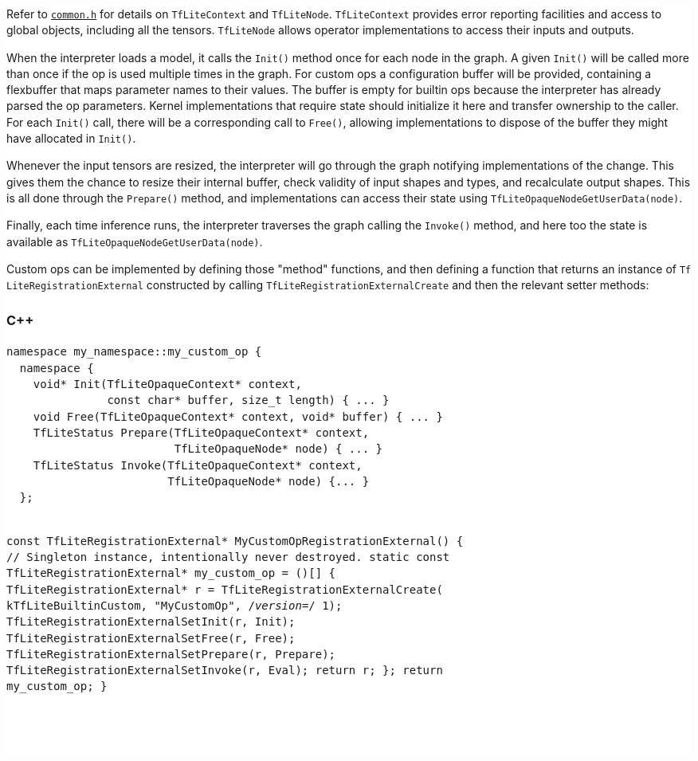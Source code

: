 Refer to
[`common.h`](https://github.com/tensorflow/tensorflow/blob/master/tensorflow/lite/core/c/common.h)
for details on `TfLiteContext` and `TfLiteNode`. `TfLiteContext` provides error
reporting facilities and access to global objects, including all the tensors.
`TfLiteNode` allows operator implementations to access their inputs and outputs.

When the interpreter loads a model, it calls the `Init()` method once for each
node in the graph. A given `Init()` will be called more than once if the op is
used multiple times in the graph. For custom ops a configuration buffer will be
provided, containing a flexbuffer that maps parameter names to their values. The
buffer is empty for builtin ops because the interpreter has already parsed the
op parameters. Kernel implementations that require state should initialize it
here and transfer ownership to the caller. For each `Init()` call, there will be
a corresponding call to `Free()`, allowing implementations to dispose of the
buffer they might have allocated in `Init()`.

Whenever the input tensors are resized, the interpreter will go through the
graph notifying implementations of the change. This gives them the chance to
resize their internal buffer, check validity of input shapes and types, and
recalculate output shapes. This is all done through the `Prepare()` method, and
implementations can access their state using
`TfLiteOpaqueNodeGetUserData(node)`.

Finally, each time inference runs, the interpreter traverses the graph calling
the `Invoke()` method, and here too the state is available as
`TfLiteOpaqueNodeGetUserData(node)`.

Custom ops can be implemented by defining those "method" functions, and then
defining a function that returns an instance of `TfLiteRegistrationExternal`
constructed by calling `TfLiteRegistrationExternalCreate` and then the relevant
setter methods:

<div>
  <devsite-selector>
    <section>
      <h3>C++</h3>
      <p><pre class="prettyprint lang-cpp">
namespace my_namespace::my_custom_op {
  namespace {
    void* Init(TfLiteOpaqueContext* context,
               const char* buffer, size_t length) { ... }
    void Free(TfLiteOpaqueContext* context, void* buffer) { ... }
    TfLiteStatus Prepare(TfLiteOpaqueContext* context,
                         TfLiteOpaqueNode* node) { ... }
    TfLiteStatus Invoke(TfLiteOpaqueContext* context,
                        TfLiteOpaqueNode* node) {... }
  };

  const TfLiteRegistrationExternal* MyCustomOpRegistrationExternal() {
    // Singleton instance, intentionally never destroyed.
    static const TfLiteRegistrationExternal* my_custom_op = ()[] {
        TfLiteRegistrationExternal* r =
            TfLiteRegistrationExternalCreate(
                kTfLiteBuiltinCustom, "MyCustomOp", /*version=*/ 1);
        TfLiteRegistrationExternalSetInit(r, Init);
        TfLiteRegistrationExternalSetFree(r, Free);
        TfLiteRegistrationExternalSetPrepare(r, Prepare);
        TfLiteRegistrationExternalSetInvoke(r, Eval);
        return r;
      };
    return my_custom_op;
  }
